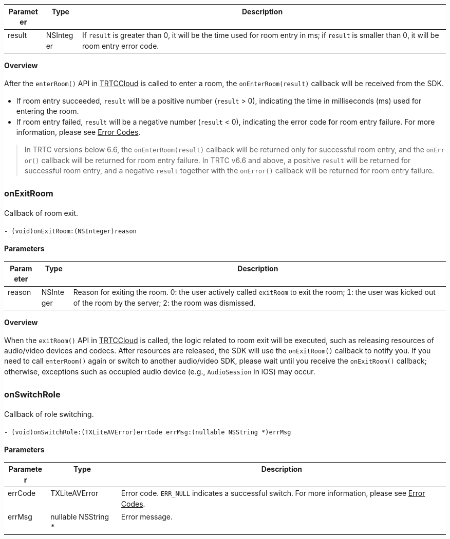 | Parameter | Type | Description |
|-----|-----|-----|
| result | NSInteger | If `result` is greater than 0, it will be the time used for room entry in ms; if `result` is smaller than 0, it will be room entry error code. |

__Overview__

After the `enterRoom()` API in [TRTCCloud](https://intl.cloud.tencent.com/document/product/647/35120#trtccloud) is called to enter a room, the `onEnterRoom(result)` callback will be received from the SDK. 
- If room entry succeeded, `result` will be a positive number (`result` > 0), indicating the time in milliseconds (ms) used for entering the room.
- If room entry failed, `result` will be a negative number (`result` < 0), indicating the error code for room entry failure. For more information, please see [Error Codes](https://intl.cloud.tencent.com/document/product/647/35124).

>In TRTC versions below 6.6, the `onEnterRoom(result)` callback will be returned only for successful room entry, and the `onError()` callback will be returned for room entry failure. In TRTC v6.6 and above, a positive `result` will be returned for successful room entry, and a negative `result` together with the `onError()` callback will be returned for room entry failure.



### onExitRoom

Callback of room exit.
```
- (void)onExitRoom:(NSInteger)reason 
```

__Parameters__

| Parameter | Type | Description |
|-----|-----|-----|
| reason | NSInteger | Reason for exiting the room. 0: the user actively called `exitRoom` to exit the room; 1: the user was kicked out of the room by the server; 2: the room was dismissed. |

__Overview__

When the `exitRoom()` API in [TRTCCloud](https://intl.cloud.tencent.com/document/product/647/35120#trtccloud) is called, the logic related to room exit will be executed, such as releasing resources of audio/video devices and codecs. After resources are released, the SDK will use the `onExitRoom()` callback to notify you.
If you need to call `enterRoom()` again or switch to another audio/video SDK, please wait until you receive the `onExitRoom()` callback; otherwise, exceptions such as occupied audio device (e.g., `AudioSession` in iOS) may occur.


### onSwitchRole

Callback of role switching.
```
- (void)onSwitchRole:(TXLiteAVError)errCode errMsg:(nullable NSString *)errMsg 
```

__Parameters__

| Parameter | Type | Description |
|-----|-----|-----|
| errCode | TXLiteAVError | Error code. `ERR_NULL` indicates a successful switch. For more information, please see [Error Codes](https://intl.cloud.tencent.com/document/product/647/35124). |
| errMsg | nullable NSString * | Error message. |
